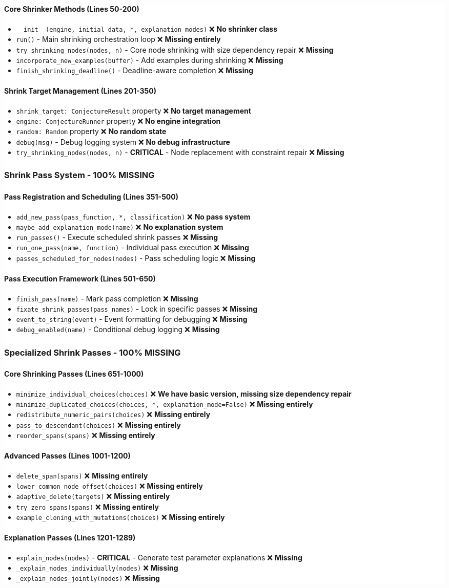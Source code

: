 #### Core Shrinker Methods (Lines 50-200)
- `__init__(engine, initial_data, *, explanation_modes)` ❌ **No shrinker class**
- `run()` - Main shrinking orchestration loop ❌ **Missing entirely**
- `try_shrinking_nodes(nodes, n)` - Core node shrinking with size dependency repair ❌ **Missing**
- `incorporate_new_examples(buffer)` - Add examples during shrinking ❌ **Missing**
- `finish_shrinking_deadline()` - Deadline-aware completion ❌ **Missing**

#### Shrink Target Management (Lines 201-350)
- `shrink_target: ConjectureResult` property ❌ **No target management**
- `engine: ConjectureRunner` property ❌ **No engine integration**
- `random: Random` property ❌ **No random state**
- `debug(msg)` - Debug logging system ❌ **No debug infrastructure**
- `try_shrinking_nodes(nodes, n)` - **CRITICAL** - Node replacement with constraint repair ❌ **Missing**

### Shrink Pass System - **100% MISSING**

#### Pass Registration and Scheduling (Lines 351-500)
- `add_new_pass(pass_function, *, classification)` ❌ **No pass system**
- `maybe_add_explanation_mode(name)` ❌ **No explanation system**
- `run_passes()` - Execute scheduled shrink passes ❌ **Missing**
- `run_one_pass(name, function)` - Individual pass execution ❌ **Missing**
- `passes_scheduled_for_nodes(nodes)` - Pass scheduling logic ❌ **Missing**

#### Pass Execution Framework (Lines 501-650)
- `finish_pass(name)` - Mark pass completion ❌ **Missing**
- `fixate_shrink_passes(pass_names)` - Lock in specific passes ❌ **Missing**
- `event_to_string(event)` - Event formatting for debugging ❌ **Missing**
- `debug_enabled(name)` - Conditional debug logging ❌ **Missing**

### Specialized Shrink Passes - **100% MISSING**

#### Core Shrinking Passes (Lines 651-1000)
- `minimize_individual_choices(choices)` ❌ **We have basic version, missing size dependency repair**
- `minimize_duplicated_choices(choices, *, explanation_mode=False)` ❌ **Missing entirely**
- `redistribute_numeric_pairs(choices)` ❌ **Missing entirely**
- `pass_to_descendant(choices)` ❌ **Missing entirely**
- `reorder_spans(spans)` ❌ **Missing entirely**

#### Advanced Passes (Lines 1001-1200)
- `delete_span(spans)` ❌ **Missing entirely**
- `lower_common_node_offset(choices)` ❌ **Missing entirely**
- `adaptive_delete(targets)` ❌ **Missing entirely**
- `try_zero_spans(spans)` ❌ **Missing entirely**
- `example_cloning_with_mutations(choices)` ❌ **Missing entirely**

#### Explanation Passes (Lines 1201-1289)
- `explain_nodes(nodes)` - **CRITICAL** - Generate test parameter explanations ❌ **Missing**
- `_explain_nodes_individually(nodes)` ❌ **Missing**
- `_explain_nodes_jointly(nodes)` ❌ **Missing**
